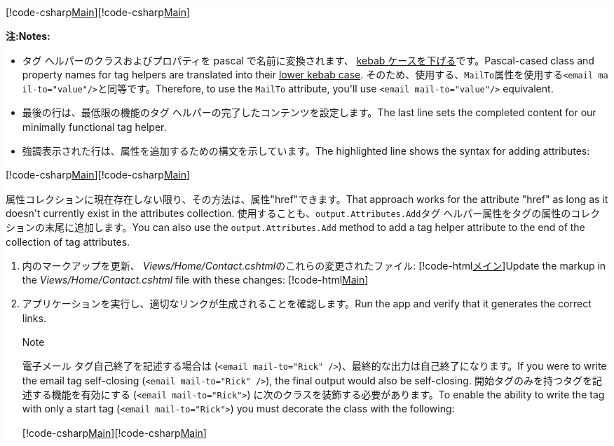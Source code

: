 <span data-ttu-id="805c9-156">[!code-csharp[Main](authoring/sample/AuthoringTagHelpers/src/AuthoringTagHelpers/TagHelpers/EmailTagHelperMailTo.cs?range=6-22)]</span><span class="sxs-lookup"><span data-stu-id="805c9-156">[!code-csharp[Main](authoring/sample/AuthoringTagHelpers/src/AuthoringTagHelpers/TagHelpers/EmailTagHelperMailTo.cs?range=6-22)]</span></span>

<span data-ttu-id="805c9-157">**注:**</span><span class="sxs-lookup"><span data-stu-id="805c9-157">**Notes:**</span></span>

* <span data-ttu-id="805c9-158">タグ ヘルパーのクラスおよびプロパティを pascal で名前に変換されます、 [kebab ケースを下げる](http://stackoverflow.com/questions/11273282/whats-the-name-for-dash-separated-case/12273101#12273101)です。</span><span class="sxs-lookup"><span data-stu-id="805c9-158">Pascal-cased class and property names for tag helpers are translated into their [lower kebab case](http://stackoverflow.com/questions/11273282/whats-the-name-for-dash-separated-case/12273101#12273101).</span></span> <span data-ttu-id="805c9-159">そのため、使用する、`MailTo`属性を使用する`<email mail-to="value"/>`と同等です。</span><span class="sxs-lookup"><span data-stu-id="805c9-159">Therefore, to use the `MailTo` attribute, you'll use `<email mail-to="value"/>` equivalent.</span></span>

* <span data-ttu-id="805c9-160">最後の行は、最低限の機能のタグ ヘルパーの完了したコンテンツを設定します。</span><span class="sxs-lookup"><span data-stu-id="805c9-160">The last line sets the completed content for our minimally functional tag helper.</span></span>

* <span data-ttu-id="805c9-161">強調表示された行は、属性を追加するための構文を示しています。</span><span class="sxs-lookup"><span data-stu-id="805c9-161">The highlighted line shows the syntax for adding attributes:</span></span>

<span data-ttu-id="805c9-162">[!code-csharp[Main](authoring/sample/AuthoringTagHelpers/src/AuthoringTagHelpers/TagHelpers/EmailTagHelperMailTo.cs?highlight=6&range=14-21)]</span><span class="sxs-lookup"><span data-stu-id="805c9-162">[!code-csharp[Main](authoring/sample/AuthoringTagHelpers/src/AuthoringTagHelpers/TagHelpers/EmailTagHelperMailTo.cs?highlight=6&range=14-21)]</span></span>

<span data-ttu-id="805c9-163">属性コレクションに現在存在しない限り、その方法は、属性"href"できます。</span><span class="sxs-lookup"><span data-stu-id="805c9-163">That approach works for the attribute "href" as long as it doesn't currently exist in the attributes collection.</span></span> <span data-ttu-id="805c9-164">使用することも、`output.Attributes.Add`タグ ヘルパー属性をタグの属性のコレクションの末尾に追加します。</span><span class="sxs-lookup"><span data-stu-id="805c9-164">You can also use the `output.Attributes.Add` method to add a tag helper attribute to the end of the collection of tag attributes.</span></span>

1.  <span data-ttu-id="805c9-165">内のマークアップを更新、 *Views/Home/Contact.cshtml*のこれらの変更されたファイル: [!code-html[メイン](../../../mvc/views/tag-helpers/authoring/sample/AuthoringTagHelpers/src/AuthoringTagHelpers/Views/Home/ContactCopy.cshtml?highlight=15,16)]</span><span class="sxs-lookup"><span data-stu-id="805c9-165">Update the markup in the *Views/Home/Contact.cshtml* file with these changes: [!code-html[Main](../../../mvc/views/tag-helpers/authoring/sample/AuthoringTagHelpers/src/AuthoringTagHelpers/Views/Home/ContactCopy.cshtml?highlight=15,16)]</span></span>

2.  <span data-ttu-id="805c9-166">アプリケーションを実行し、適切なリンクが生成されることを確認します。</span><span class="sxs-lookup"><span data-stu-id="805c9-166">Run the app and verify that it generates the correct links.</span></span>
    
    > [!NOTE]
    ><span data-ttu-id="805c9-167">電子メール タグ自己終了を記述する場合は (`<email mail-to="Rick" />`)、最終的な出力は自己終了になります。</span><span class="sxs-lookup"><span data-stu-id="805c9-167">If you were to write the email tag self-closing (`<email mail-to="Rick" />`), the final output would also be self-closing.</span></span> <span data-ttu-id="805c9-168">開始タグのみを持つタグを記述する機能を有効にする (`<email mail-to="Rick">`) に次のクラスを装飾する必要があります。</span><span class="sxs-lookup"><span data-stu-id="805c9-168">To enable the ability to write the tag with only a start tag (`<email mail-to="Rick">`) you must decorate the class with the following:</span></span>
    >
    > <span data-ttu-id="805c9-169">[!code-csharp[Main](../../../mvc/views/tag-helpers/authoring/sample/AuthoringTagHelpers/src/AuthoringTagHelpers/TagHelpers/EmailTagHelperMailVoid.cs?highlight=1&range=6-10)]</span><span class="sxs-lookup"><span data-stu-id="805c9-169">[!code-csharp[Main](../../../mvc/views/tag-helpers/authoring/sample/AuthoringTagHelpers/src/AuthoringTagHelpers/TagHelpers/EmailTagHelperMailVoid.cs?highlight=1&range=6-10)]</span></span>
    